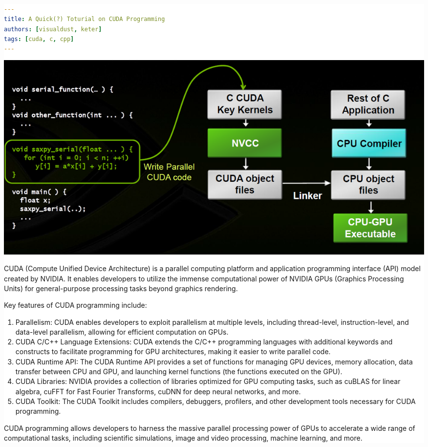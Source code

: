 ```yaml
---
title: A Quick(?) Toturial on CUDA Programming
authors: [visualdust, keter]
tags: [cuda, c, cpp]
---
```


![](./imgs/index/0a808afeeb997181c4aac4015.png)

CUDA (Compute Unified Device Architecture) is a parallel computing platform and application programming interface (API) model created by NVIDIA. It enables developers to utilize the immense computational power of NVIDIA GPUs (Graphics Processing Units) for general-purpose processing tasks beyond graphics rendering.

Key features of CUDA programming include:

1. Parallelism: CUDA enables developers to exploit parallelism at multiple levels, including thread-level, instruction-level, and data-level parallelism, allowing for efficient computation on GPUs.
2. CUDA C/C++ Language Extensions: CUDA extends the C/C++ programming languages with additional keywords and constructs to facilitate programming for GPU architectures, making it easier to write parallel code.
3. CUDA Runtime API: The CUDA Runtime API provides a set of functions for managing GPU devices, memory allocation, data transfer between CPU and GPU, and launching kernel functions (the functions executed on the GPU).
4. CUDA Libraries: NVIDIA provides a collection of libraries optimized for GPU computing tasks, such as cuBLAS for linear algebra, cuFFT for Fast Fourier Transforms, cuDNN for deep neural networks, and more.
5. CUDA Toolkit: The CUDA Toolkit includes compilers, debuggers, profilers, and other development tools necessary for CUDA programming.

CUDA programming allows developers to harness the massive parallel processing power of GPUs to accelerate a wide range of computational tasks, including scientific simulations, image and video processing, machine learning, and more.
